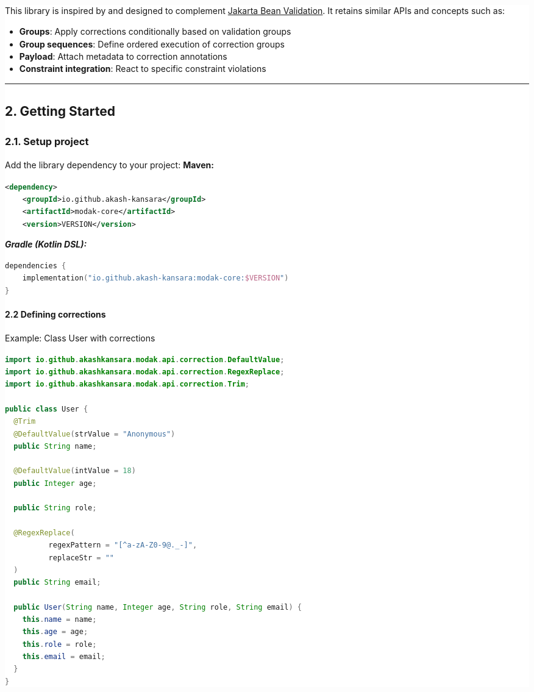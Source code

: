 This library is inspired by and designed to complement [Jakarta Bean Validation](https://jakarta.ee/specifications/bean-validation/3.1/jakarta-validation-spec-3.1). It retains similar APIs and concepts such as:

- **Groups**: Apply corrections conditionally based on validation groups
- **Group sequences**: Define ordered execution of correction groups
- **Payload**: Attach metadata to correction annotations
- **Constraint integration**: React to specific constraint violations

---

## 2. Getting Started

### 2.1. Setup project

Add the library dependency to your project:
**Maven:**
```xml
<dependency>
    <groupId>io.github.akash-kansara</groupId>
    <artifactId>modak-core</artifactId>
    <version>VERSION</version>
```

***Gradle (Kotlin DSL):***
```kotlin
dependencies {
    implementation("io.github.akash-kansara:modak-core:$VERSION")
}
```

#### 2.2 Defining corrections

Example: Class User with corrections

```java
import io.github.akashkansara.modak.api.correction.DefaultValue;
import io.github.akashkansara.modak.api.correction.RegexReplace;
import io.github.akashkansara.modak.api.correction.Trim;

public class User {
  @Trim
  @DefaultValue(strValue = "Anonymous")
  public String name;

  @DefaultValue(intValue = 18)
  public Integer age;

  public String role;

  @RegexReplace(
          regexPattern = "[^a-zA-Z0-9@._-]",
          replaceStr = ""
  )
  public String email;

  public User(String name, Integer age, String role, String email) {
    this.name = name;
    this.age = age;
    this.role = role;
    this.email = email;
  }
}
```

